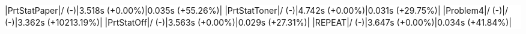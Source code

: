 |PrtStatPaper|/ (-)|3.518s (+0.00%)|0.035s (+55.26%)|
|PrtStatToner|/ (-)|4.742s (+0.00%)|0.031s (+29.75%)|
|Problem4|/ (-)|/ (-)|3.362s (+10213.19%)|
|PrtStatOff|/ (-)|3.563s (+0.00%)|0.029s (+27.31%)|
|REPEAT|/ (-)|3.647s (+0.00%)|0.034s (+41.84%)|

